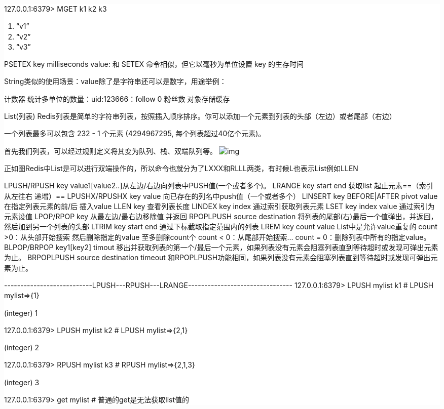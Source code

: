 127.0.0.1:6379> MGET k1 k2 k3 
1) “v1” 
2) “v2” 
3) “v3”





PSETEX key milliseconds value: 和 SETEX 命令相似，但它以毫秒为单位设置 key 的生存时间

String类似的使用场景：value除了是字符串还可以是数字，用途举例：

计数器
统计多单位的数量：uid:123666：follow 0
粉丝数
对象存储缓存



List(列表)
Redis列表是简单的字符串列表，按照插入顺序排序。你可以添加一个元素到列表的头部（左边）或者尾部（右边）

一个列表最多可以包含 232 - 1 个元素 (4294967295, 每个列表超过40亿个元素)。

首先我们列表，可以经过规则定义将其变为队列、栈、双端队列等。
![img](https://img-blog.csdnimg.cn/2020120815213183.png?x-oss-process=image/watermark,type_ZmFuZ3poZW5naGVpdGk,shadow_10,text_aHR0cHM6Ly9ibG9nLmNzZG4ubmV0L3dlaXhpbl80MTgwMzc2MA==,size_16,color_FFFFFF,t_70)

正如图Redis中List是可以进行双端操作的，所以命令也就分为了LXXX和RLLL两类，有时候L也表示List例如LLEN

LPUSH/RPUSH key value1[value2..]从左边/右边向列表中PUSH值(一个或者多个)。
LRANGE key start end 获取list 起止元素==（索引从左往右 递增）==
LPUSHX/RPUSHX key value 向已存在的列名中push值（一个或者多个）
LINSERT key BEFORE|AFTER pivot value 在指定列表元素的前/后 插入value
LLEN key 查看列表长度
LINDEX key index 通过索引获取列表元素
LSET key index value 通过索引为元素设值
LPOP/RPOP key 从最左边/最右边移除值 并返回
RPOPLPUSH source destination 将列表的尾部(右)最后一个值弹出，并返回，然后加到另一个列表的头部
LTRIM key start end 通过下标截取指定范围内的列表
LREM key count value List中是允许value重复的 count >0：从头部开始搜索 然后删除指定的value 至多删除count个 count < 0：从尾部开始搜索… count = 0：删除列表中所有的指定value。
BLPOP/BRPOP key1[key2] timout 移出并获取列表的第一个/最后一个元素，如果列表没有元素会阻塞列表直到等待超时或发现可弹出元素为止。
BRPOPLPUSH source destination timeout 和RPOPLPUSH功能相同，如果列表没有元素会阻塞列表直到等待超时或发现可弹出元素为止。

---------------------------LPUSH---RPUSH---LRANGE--------------------------------
127.0.0.1:6379> LPUSH mylist k1 # LPUSH mylist=>{1}

(integer) 1

127.0.0.1:6379> LPUSH mylist k2 # LPUSH mylist=>{2,1}

(integer) 2

127.0.0.1:6379> RPUSH mylist k3 # RPUSH mylist=>{2,1,3}

(integer) 3

127.0.0.1:6379> get mylist # 普通的get是无法获取list值的
